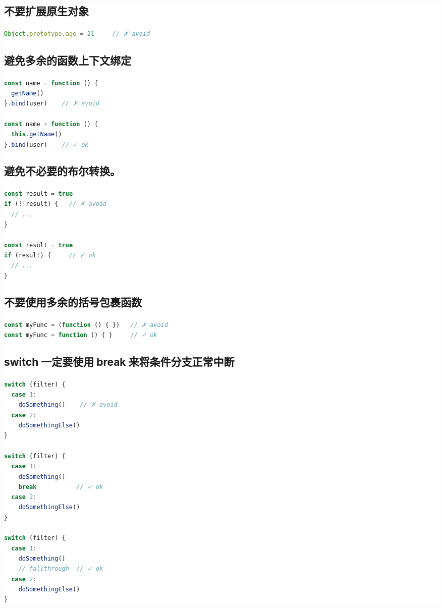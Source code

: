 ## 不要扩展原生对象

```js
Object.prototype.age = 21     // ✗ avoid
```

## 避免多余的函数上下文绑定

```js
const name = function () {
  getName()
}.bind(user)    // ✗ avoid

const name = function () {
  this.getName()
}.bind(user)    // ✓ ok
```

## 避免不必要的布尔转换。

```js
const result = true
if (!!result) {   // ✗ avoid
  // ...
}

const result = true
if (result) {     // ✓ ok
  // ...
}
```

## 不要使用多余的括号包裹函数

```js
const myFunc = (function () { })   // ✗ avoid
const myFunc = function () { }     // ✓ ok
```

## switch 一定要使用 break 来将条件分支正常中断

```js
switch (filter) {
  case 1:
    doSomething()    // ✗ avoid
  case 2:
    doSomethingElse()
}

switch (filter) {
  case 1:
    doSomething()
    break           // ✓ ok
  case 2:
    doSomethingElse()
}

switch (filter) {
  case 1:
    doSomething()
    // fallthrough  // ✓ ok
  case 2:
    doSomethingElse()
}
```